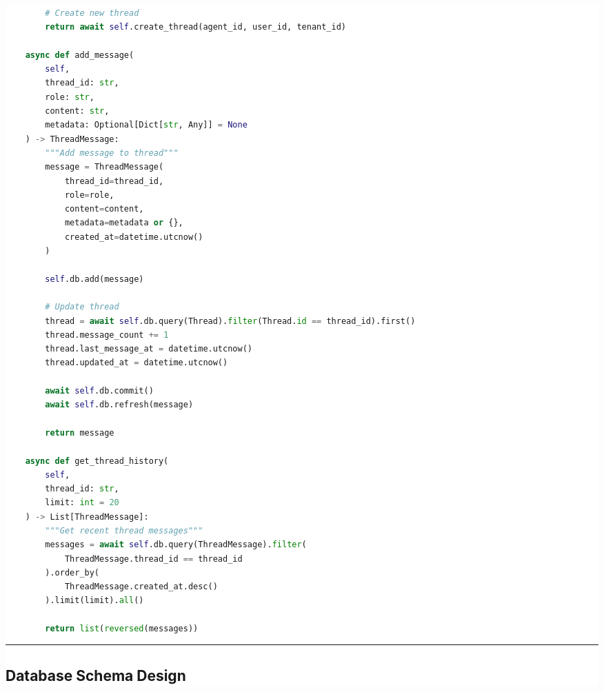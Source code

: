 ```python
        # Create new thread
        return await self.create_thread(agent_id, user_id, tenant_id)

    async def add_message(
        self,
        thread_id: str,
        role: str,
        content: str,
        metadata: Optional[Dict[str, Any]] = None
    ) -> ThreadMessage:
        """Add message to thread"""
        message = ThreadMessage(
            thread_id=thread_id,
            role=role,
            content=content,
            metadata=metadata or {},
            created_at=datetime.utcnow()
        )

        self.db.add(message)

        # Update thread
        thread = await self.db.query(Thread).filter(Thread.id == thread_id).first()
        thread.message_count += 1
        thread.last_message_at = datetime.utcnow()
        thread.updated_at = datetime.utcnow()

        await self.db.commit()
        await self.db.refresh(message)

        return message

    async def get_thread_history(
        self,
        thread_id: str,
        limit: int = 20
    ) -> List[ThreadMessage]:
        """Get recent thread messages"""
        messages = await self.db.query(ThreadMessage).filter(
            ThreadMessage.thread_id == thread_id
        ).order_by(
            ThreadMessage.created_at.desc()
        ).limit(limit).all()

        return list(reversed(messages))
```

---

## Database Schema Design
